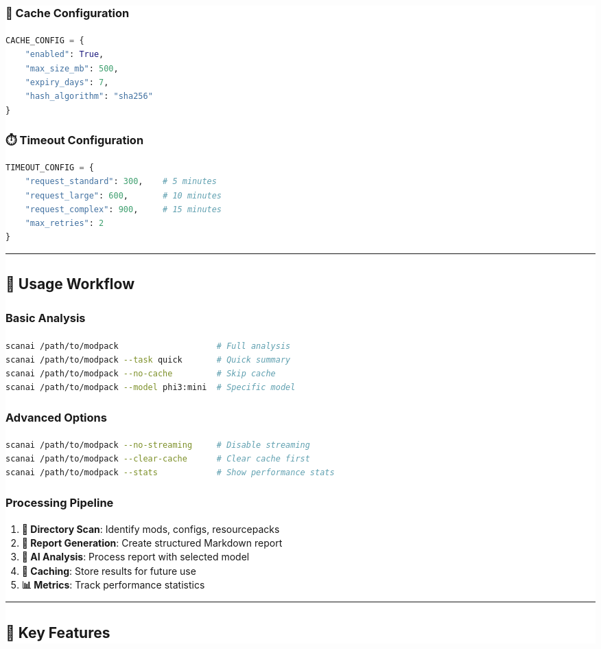 
### 💾 Cache Configuration
```python
CACHE_CONFIG = {
    "enabled": True,
    "max_size_mb": 500,
    "expiry_days": 7,
    "hash_algorithm": "sha256"
}
```

### ⏱️ Timeout Configuration
```python
TIMEOUT_CONFIG = {
    "request_standard": 300,    # 5 minutes
    "request_large": 600,       # 10 minutes
    "request_complex": 900,     # 15 minutes
    "max_retries": 2
}
```

---

## 🚀 Usage Workflow

### Basic Analysis
```bash
scanai /path/to/modpack                    # Full analysis
scanai /path/to/modpack --task quick       # Quick summary
scanai /path/to/modpack --no-cache         # Skip cache
scanai /path/to/modpack --model phi3:mini  # Specific model
```

### Advanced Options
```bash
scanai /path/to/modpack --no-streaming     # Disable streaming
scanai /path/to/modpack --clear-cache      # Clear cache first
scanai /path/to/modpack --stats            # Show performance stats
```

### Processing Pipeline
1. **📁 Directory Scan**: Identify mods, configs, resourcepacks
2. **📝 Report Generation**: Create structured Markdown report
3. **🤖 AI Analysis**: Process report with selected model
4. **💾 Caching**: Store results for future use
5. **📊 Metrics**: Track performance statistics

---

## 🎯 Key Features
